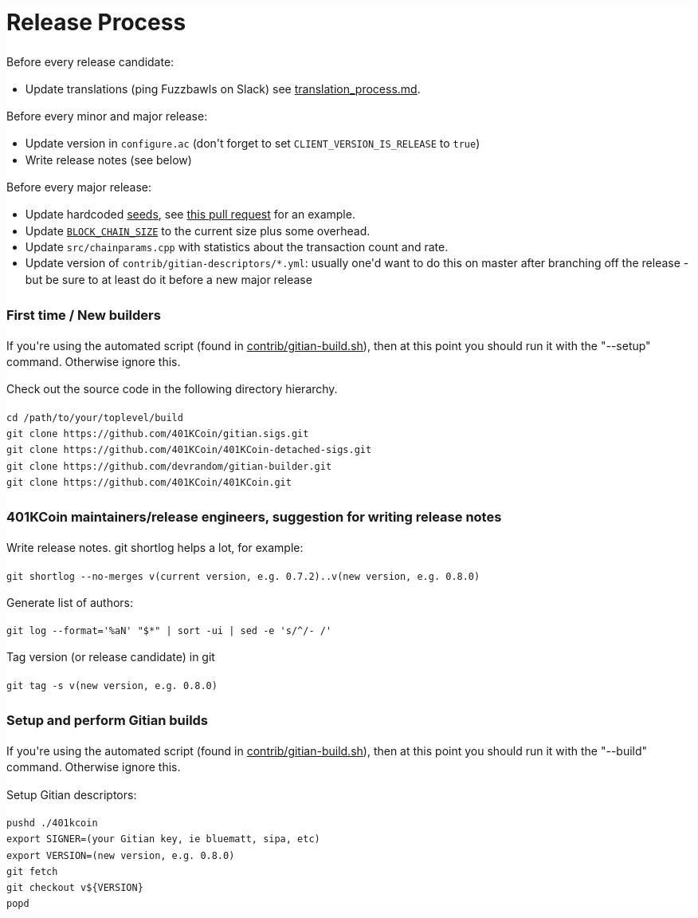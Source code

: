 Release Process
====================

Before every release candidate:

* Update translations (ping Fuzzbawls on Slack) see [translation_process.md](https://github.com/401KCoin/401KCoin/blob/master/doc/translation_process.md#synchronising-translations).

Before every minor and major release:

* Update version in `configure.ac` (don't forget to set `CLIENT_VERSION_IS_RELEASE` to `true`)
* Write release notes (see below)

Before every major release:

* Update hardcoded [seeds](/contrib/seeds/README.md), see [this pull request](https://github.com/bitcoin/bitcoin/pull/7415) for an example.
* Update [`BLOCK_CHAIN_SIZE`](/src/qt/intro.cpp) to the current size plus some overhead.
* Update `src/chainparams.cpp` with statistics about the transaction count and rate.
* Update version of `contrib/gitian-descriptors/*.yml`: usually one'd want to do this on master after branching off the release - but be sure to at least do it before a new major release

### First time / New builders

If you're using the automated script (found in [contrib/gitian-build.sh](/contrib/gitian-build.sh)), then at this point you should run it with the "--setup" command. Otherwise ignore this.

Check out the source code in the following directory hierarchy.

    cd /path/to/your/toplevel/build
    git clone https://github.com/401KCoin/gitian.sigs.git
    git clone https://github.com/401KCoin/401KCoin-detached-sigs.git
    git clone https://github.com/devrandom/gitian-builder.git
    git clone https://github.com/401KCoin/401KCoin.git

### 401KCoin maintainers/release engineers, suggestion for writing release notes

Write release notes. git shortlog helps a lot, for example:

    git shortlog --no-merges v(current version, e.g. 0.7.2)..v(new version, e.g. 0.8.0)


Generate list of authors:

    git log --format='%aN' "$*" | sort -ui | sed -e 's/^/- /'

Tag version (or release candidate) in git

    git tag -s v(new version, e.g. 0.8.0)

### Setup and perform Gitian builds

If you're using the automated script (found in [contrib/gitian-build.sh](/contrib/gitian-build.sh)), then at this point you should run it with the "--build" command. Otherwise ignore this.

Setup Gitian descriptors:

    pushd ./401kcoin
    export SIGNER=(your Gitian key, ie bluematt, sipa, etc)
    export VERSION=(new version, e.g. 0.8.0)
    git fetch
    git checkout v${VERSION}
    popd
